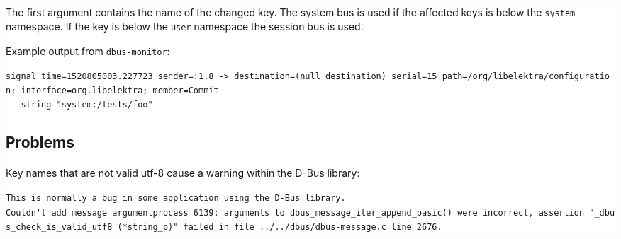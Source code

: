 The first argument contains the name of the changed key.
The system bus is used if the affected keys is below the `system` namespace.
If the key is below the `user` namespace the session bus is used.

Example output from `dbus-monitor`:

```
signal time=1520805003.227723 sender=:1.8 -> destination=(null destination) serial=15 path=/org/libelektra/configuration; interface=org.libelektra; member=Commit
   string "system:/tests/foo"
```

## Problems

Key names that are not valid utf-8 cause a warning within the D-Bus library:

```
This is normally a bug in some application using the D-Bus library.
Couldn't add message argumentprocess 6139: arguments to dbus_message_iter_append_basic() were incorrect, assertion "_dbus_check_is_valid_utf8 (*string_p)" failed in file ../../dbus/dbus-message.c line 2676.
```
